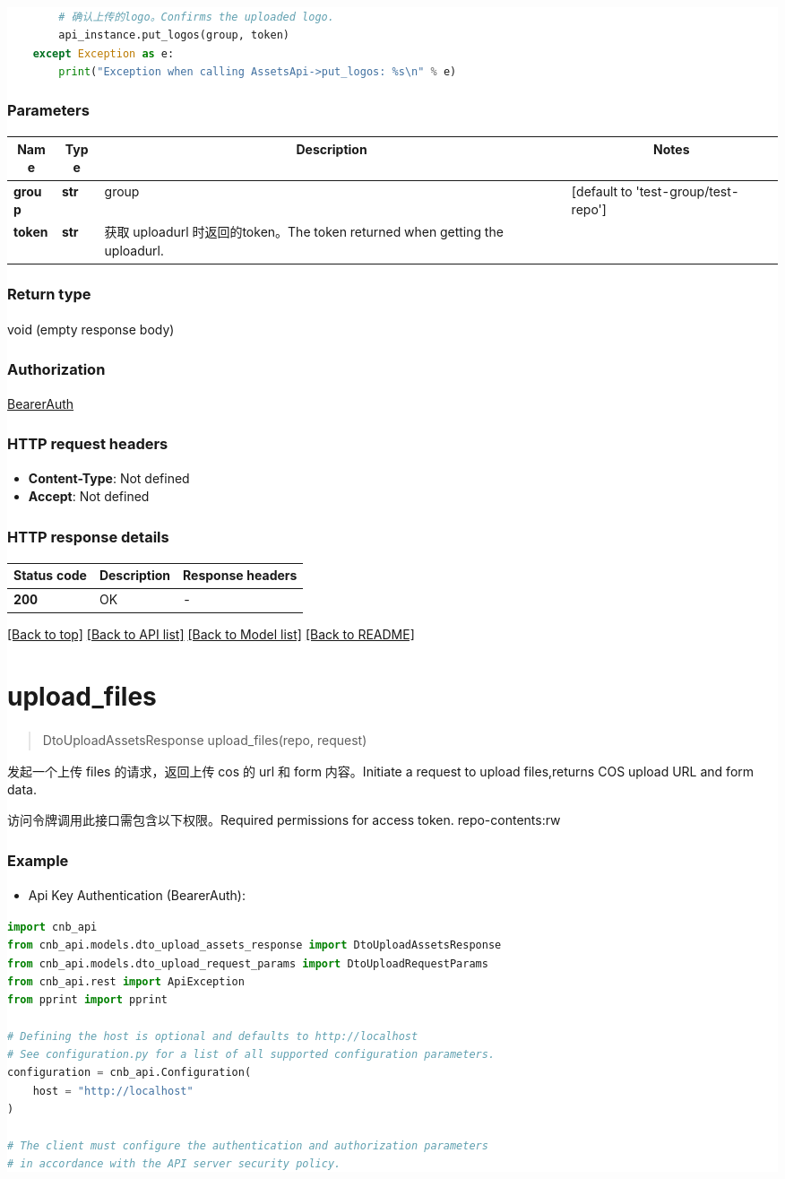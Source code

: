 ```python
        # 确认上传的logo。Confirms the uploaded logo.
        api_instance.put_logos(group, token)
    except Exception as e:
        print("Exception when calling AssetsApi->put_logos: %s\n" % e)
```



### Parameters


Name | Type | Description  | Notes
------------- | ------------- | ------------- | -------------
 **group** | **str**| group | [default to &#39;test-group/test-repo&#39;]
 **token** | **str**| 获取 uploadurl 时返回的token。The token returned when getting the uploadurl. | 

### Return type

void (empty response body)

### Authorization

[BearerAuth](../README.md#BearerAuth)

### HTTP request headers

 - **Content-Type**: Not defined
 - **Accept**: Not defined

### HTTP response details

| Status code | Description | Response headers |
|-------------|-------------|------------------|
**200** | OK |  -  |

[[Back to top]](#) [[Back to API list]](../README.md#documentation-for-api-endpoints) [[Back to Model list]](../README.md#documentation-for-models) [[Back to README]](../README.md)

# **upload_files**
> DtoUploadAssetsResponse upload_files(repo, request)

发起一个上传 files 的请求，返回上传 cos 的 url 和 form 内容。Initiate a request to upload files,returns COS upload URL and form data.

访问令牌调用此接口需包含以下权限。Required permissions for access token. 
repo-contents:rw

### Example

* Api Key Authentication (BearerAuth):

```python
import cnb_api
from cnb_api.models.dto_upload_assets_response import DtoUploadAssetsResponse
from cnb_api.models.dto_upload_request_params import DtoUploadRequestParams
from cnb_api.rest import ApiException
from pprint import pprint

# Defining the host is optional and defaults to http://localhost
# See configuration.py for a list of all supported configuration parameters.
configuration = cnb_api.Configuration(
    host = "http://localhost"
)

# The client must configure the authentication and authorization parameters
# in accordance with the API server security policy.
```